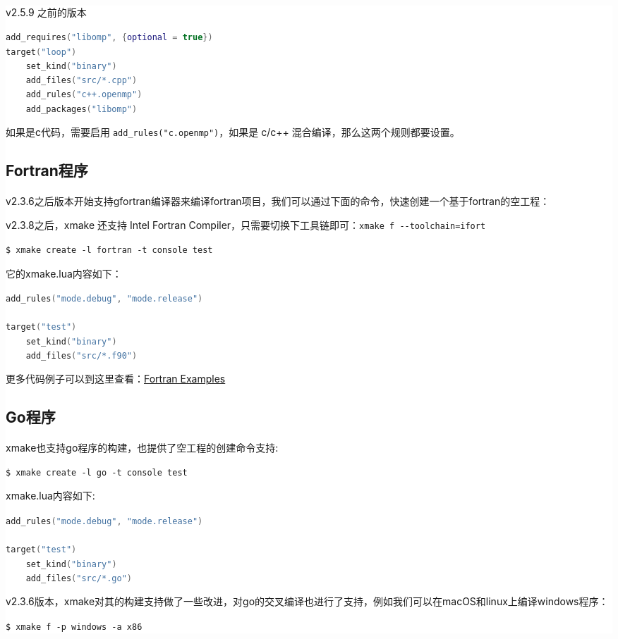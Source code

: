 v2.5.9 之前的版本

```lua
add_requires("libomp", {optional = true})
target("loop")
    set_kind("binary")
    add_files("src/*.cpp")
    add_rules("c++.openmp")
    add_packages("libomp")
```

如果是c代码，需要启用 `add_rules("c.openmp")`，如果是 c/c++ 混合编译，那么这两个规则都要设置。

## Fortran程序

v2.3.6之后版本开始支持gfortran编译器来编译fortran项目，我们可以通过下面的命令，快速创建一个基于fortran的空工程：

v2.3.8之后，xmake 还支持 Intel Fortran Compiler，只需要切换下工具链即可：`xmake f --toolchain=ifort`

```console
$ xmake create -l fortran -t console test
```

它的xmake.lua内容如下：

```lua
add_rules("mode.debug", "mode.release")

target("test")
    set_kind("binary")
    add_files("src/*.f90")
```

更多代码例子可以到这里查看：[Fortran Examples](https://github.com/xmake-io/xmake/tree/master/tests/projects/fortran)

## Go程序

xmake也支持go程序的构建，也提供了空工程的创建命令支持:

```console
$ xmake create -l go -t console test
```

xmake.lua内容如下:

```lua
add_rules("mode.debug", "mode.release")

target("test")
    set_kind("binary")
    add_files("src/*.go")
```

v2.3.6版本，xmake对其的构建支持做了一些改进，对go的交叉编译也进行了支持，例如我们可以在macOS和linux上编译windows程序：

```console
$ xmake f -p windows -a x86
```
